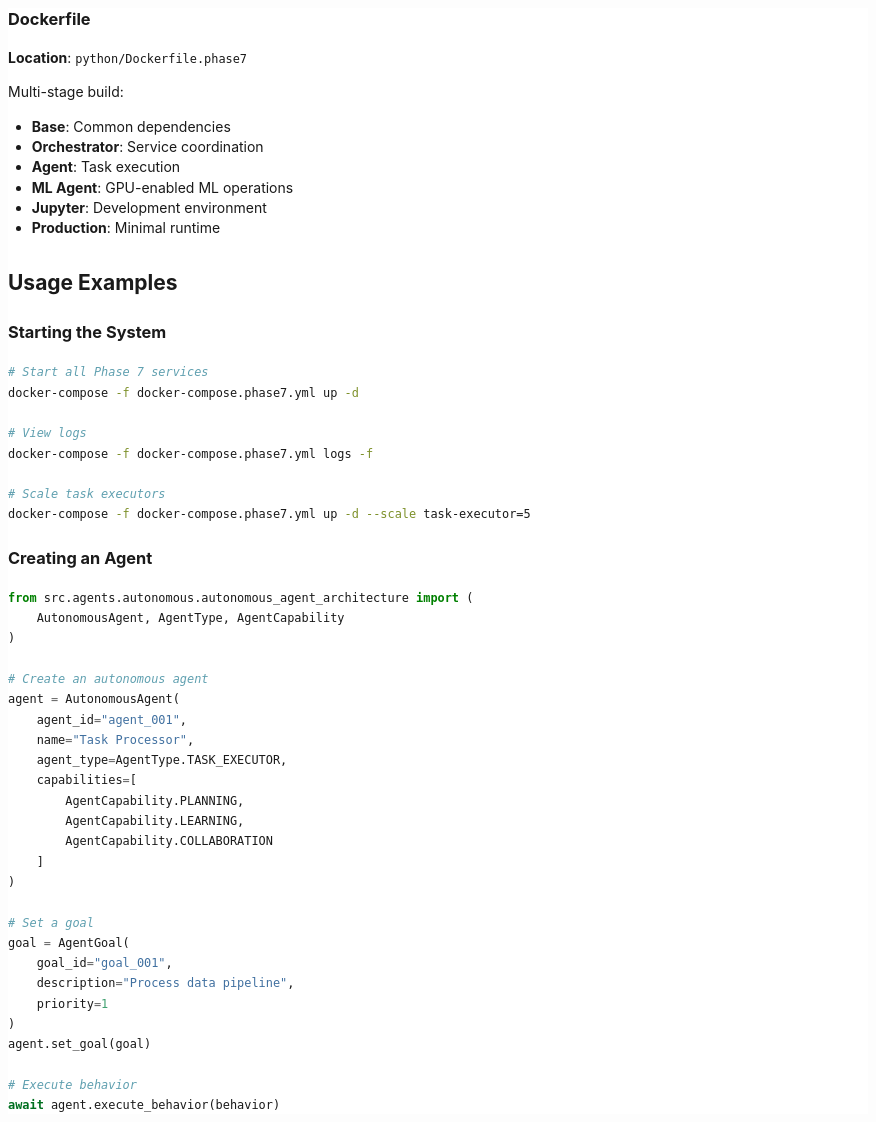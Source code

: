 ### Dockerfile
**Location**: `python/Dockerfile.phase7`

Multi-stage build:
- **Base**: Common dependencies
- **Orchestrator**: Service coordination
- **Agent**: Task execution
- **ML Agent**: GPU-enabled ML operations
- **Jupyter**: Development environment
- **Production**: Minimal runtime

## Usage Examples

### Starting the System

```bash
# Start all Phase 7 services
docker-compose -f docker-compose.phase7.yml up -d

# View logs
docker-compose -f docker-compose.phase7.yml logs -f

# Scale task executors
docker-compose -f docker-compose.phase7.yml up -d --scale task-executor=5
```

### Creating an Agent

```python
from src.agents.autonomous.autonomous_agent_architecture import (
    AutonomousAgent, AgentType, AgentCapability
)

# Create an autonomous agent
agent = AutonomousAgent(
    agent_id="agent_001",
    name="Task Processor",
    agent_type=AgentType.TASK_EXECUTOR,
    capabilities=[
        AgentCapability.PLANNING,
        AgentCapability.LEARNING,
        AgentCapability.COLLABORATION
    ]
)

# Set a goal
goal = AgentGoal(
    goal_id="goal_001",
    description="Process data pipeline",
    priority=1
)
agent.set_goal(goal)

# Execute behavior
await agent.execute_behavior(behavior)
```
